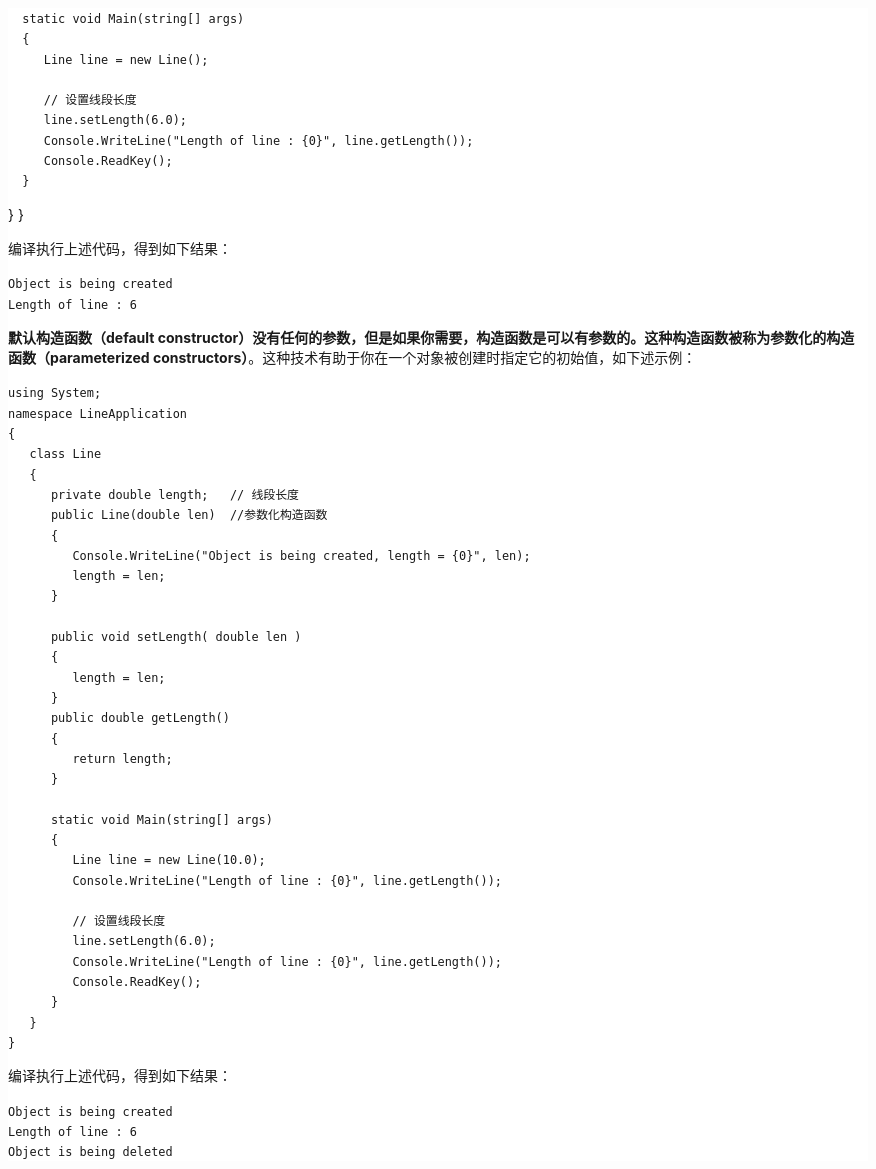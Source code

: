       static void Main(string[] args)
      {
         Line line = new Line();    
         
         // 设置线段长度
         line.setLength(6.0);
         Console.WriteLine("Length of line : {0}", line.getLength());
         Console.ReadKey();
      }
   }
}</code></pre>
  
编译执行上述代码，得到如下结果：
<pre><code>Object is being created
Length of line : 6</code></pre>
  
**默认构造函数（default constructor）**没有任何的参数，但是如果你需要，构造函数是可以有参数的。这种构造函数被称为**参数化的构造函数（parameterized constructors）**。这种技术有助于你在一个对象被创建时指定它的初始值，如下述示例：
<pre><code>using System;
namespace LineApplication
{
   class Line
   {
      private double length;   // 线段长度
      public Line(double len)  //参数化构造函数
      {
         Console.WriteLine("Object is being created, length = {0}", len);
         length = len;
      }

      public void setLength( double len )
      {
         length = len;
      }
      public double getLength()
      {
         return length;
      }

      static void Main(string[] args)
      {
         Line line = new Line(10.0);
         Console.WriteLine("Length of line : {0}", line.getLength()); 
         
         // 设置线段长度
         line.setLength(6.0);
         Console.WriteLine("Length of line : {0}", line.getLength()); 
         Console.ReadKey();
      }
   }
}</code></pre>
  

编译执行上述代码，得到如下结果：
<pre><code>Object is being created
Length of line : 6
Object is being deleted</code></pre>
  